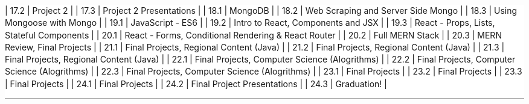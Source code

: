 | 17.2  | Project 2 |
| 17.3  | Project 2 Presentations |
| 18.1  | MongoDB |
| 18.2  | Web Scraping and Server Side Mongo |
| 18.3  | Using Mongoose with Mongo |
| 19.1  | JavaScript - ES6 |
| 19.2  | Intro to React, Components and JSX |
| 19.3  | React - Props, Lists, Stateful Components |
| 20.1  | React - Forms, Conditional Rendering & React Router |
| 20.2  | Full MERN Stack |
| 20.3  | MERN Review, Final Projects |
| 21.1  | Final Projects, Regional Content (Java) |
| 21.2  | Final Projects, Regional Content (Java) |
| 21.3  | Final Projects, Regional Content (Java) |
| 22.1  | Final Projects, Computer Science (Alogrithms) |
| 22.2  | Final Projects, Computer Science (Alogrithms) |
| 22.3  | Final Projects, Computer Science (Alogrithms) |
| 23.1  | Final Projects |
| 23.2  | Final Projects |
| 23.3  | Final Projects |
| 24.1  | Final Projects |
| 24.2  | Final Project Presentations |
| 24.3  | Graduation! |

-----------------------------------------



